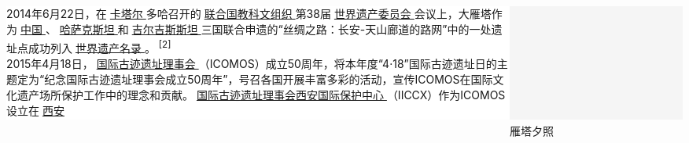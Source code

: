  <div class="lemma-picture text-pic layout-right" style="width:220px; float: right;">
   <a class="image-link" href="/pic/%E5%A4%A7%E9%9B%81%E5%A1%94/29143/0/eac4b74543a982267e64565a8c82b9014a90eb22?fr=lemma&amp;ct=single" nslog-type="9317" style="width:220px;height:145px;" target="_blank" title="雁塔夕照">
    <img alt="雁塔夕照" class="lazy-img" data-src="https://gss1.bdstatic.com/9vo3dSag_xI4khGkpoWK1HF6hhy/baike/s%3D220/sign=23dd9ec5d23f8794d7ff4f2ce21a0ead/eac4b74543a982267e64565a8c82b9014a90eb22.jpg" src="data:image/png;base64,iVBORw0KGgoAAAANSUhEUgAAAAEAAAABCAMAAAAoyzS7AAAAGXRFWHRTb2Z0d2FyZQBBZG9iZSBJbWFnZVJlYWR5ccllPAAAAAZQTFRF9fX1AAAA0VQI3QAAAAxJREFUeNpiYAAIMAAAAgABT21Z4QAAAABJRU5ErkJggg==" style="width:220px;height:145px;"/>
   </a>
   <span class="description">
    雁塔夕照
   </span>
  </div>
 </div>
 <div class="para" label-module="para">
  2014年6月22日，在
  <a href="/item/%E5%8D%A1%E5%A1%94%E5%B0%94" target="_blank">
   卡塔尔
  </a>
  多哈召开的
  <a href="/item/%E8%81%94%E5%90%88%E5%9B%BD%E6%95%99%E7%A7%91%E6%96%87%E7%BB%84%E7%BB%87" target="_blank">
   联合国教科文组织
  </a>
  第38届
  <a href="/item/%E4%B8%96%E7%95%8C%E9%81%97%E4%BA%A7%E5%A7%94%E5%91%98%E4%BC%9A" target="_blank">
   世界遗产委员会
  </a>
  会议上，大雁塔作为
  <a data-lemmaid="1122445" href="/item/%E4%B8%AD%E5%9B%BD/1122445" target="_blank">
   中国
  </a>
  、
  <a href="/item/%E5%93%88%E8%90%A8%E5%85%8B%E6%96%AF%E5%9D%A6" target="_blank">
   哈萨克斯坦
  </a>
  和
  <a href="/item/%E5%90%89%E5%B0%94%E5%90%89%E6%96%AF%E6%96%AF%E5%9D%A6" target="_blank">
   吉尔吉斯斯坦
  </a>
  三国联合申遗的“丝绸之路：长安-天山廊道的路网”中的一处遗址点成功列入
  <a href="/item/%E4%B8%96%E7%95%8C%E9%81%97%E4%BA%A7%E5%90%8D%E5%BD%95" target="_blank">
   世界遗产名录
  </a>
  。
  <sup class="sup--normal" data-ctrmap=":2," data-sup="2">
   [2]
  </sup>
  <a class="sup-anchor" name="ref_[2]_7553375">
  </a>
 </div>
 <div class="para" label-module="para">
  2015年4月18日，
  <a href="/item/%E5%9B%BD%E9%99%85%E5%8F%A4%E8%BF%B9%E9%81%97%E5%9D%80%E7%90%86%E4%BA%8B%E4%BC%9A" target="_blank">
   国际古迹遗址理事会
  </a>
  （ICOMOS）成立50周年，将本年度“4·18”国际古迹遗址日的主题定为“纪念国际古迹遗址理事会成立50周年”，号召各国开展丰富多彩的活动，宣传ICOMOS在国际文化遗产场所保护工作中的理念和贡献。
  <a href="/item/%E5%9B%BD%E9%99%85%E5%8F%A4%E8%BF%B9%E9%81%97%E5%9D%80%E7%90%86%E4%BA%8B%E4%BC%9A%E8%A5%BF%E5%AE%89%E5%9B%BD%E9%99%85%E4%BF%9D%E6%8A%A4%E4%B8%AD%E5%BF%83" target="_blank">
   国际古迹遗址理事会西安国际保护中心
  </a>
  （IICCX）作为ICOMOS设立在
  <a data-lemmaid="121614" href="/item/%E8%A5%BF%E5%AE%89/121614" target="_blank">
   西安
